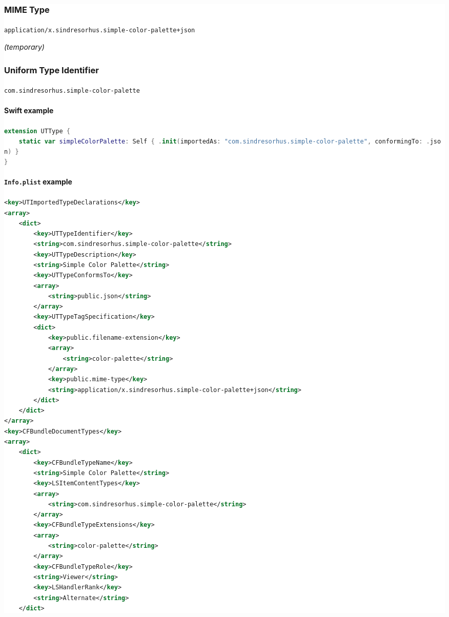 ### MIME Type

```
application/x.sindresorhus.simple-color-palette+json
```

*(temporary)*

### Uniform Type Identifier

```
com.sindresorhus.simple-color-palette
```

#### Swift example

```swift
extension UTType {
	static var simpleColorPalette: Self { .init(importedAs: "com.sindresorhus.simple-color-palette", conformingTo: .json) }
}
```

#### `Info.plist` example

```xml
<key>UTImportedTypeDeclarations</key>
<array>
	<dict>
		<key>UTTypeIdentifier</key>
		<string>com.sindresorhus.simple-color-palette</string>
		<key>UTTypeDescription</key>
		<string>Simple Color Palette</string>
		<key>UTTypeConformsTo</key>
		<array>
			<string>public.json</string>
		</array>
		<key>UTTypeTagSpecification</key>
		<dict>
			<key>public.filename-extension</key>
			<array>
				<string>color-palette</string>
			</array>
			<key>public.mime-type</key>
			<string>application/x.sindresorhus.simple-color-palette+json</string>
		</dict>
	</dict>
</array>
<key>CFBundleDocumentTypes</key>
<array>
	<dict>
		<key>CFBundleTypeName</key>
		<string>Simple Color Palette</string>
		<key>LSItemContentTypes</key>
		<array>
			<string>com.sindresorhus.simple-color-palette</string>
		</array>
		<key>CFBundleTypeExtensions</key>
		<array>
			<string>color-palette</string>
		</array>
		<key>CFBundleTypeRole</key>
		<string>Viewer</string>
		<key>LSHandlerRank</key>
		<string>Alternate</string>
	</dict>
```